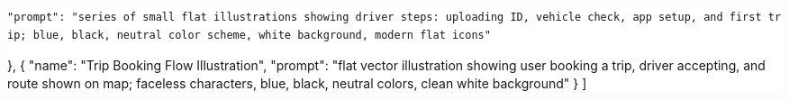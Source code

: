     "prompt": "series of small flat illustrations showing driver steps: uploading ID, vehicle check, app setup, and first trip; blue, black, neutral color scheme, white background, modern flat icons"
  },
  {
    "name": "Trip Booking Flow Illustration",
    "prompt": "flat vector illustration showing user booking a trip, driver accepting, and route shown on map; faceless characters, blue, black, neutral colors, clean white background"
  }
]

